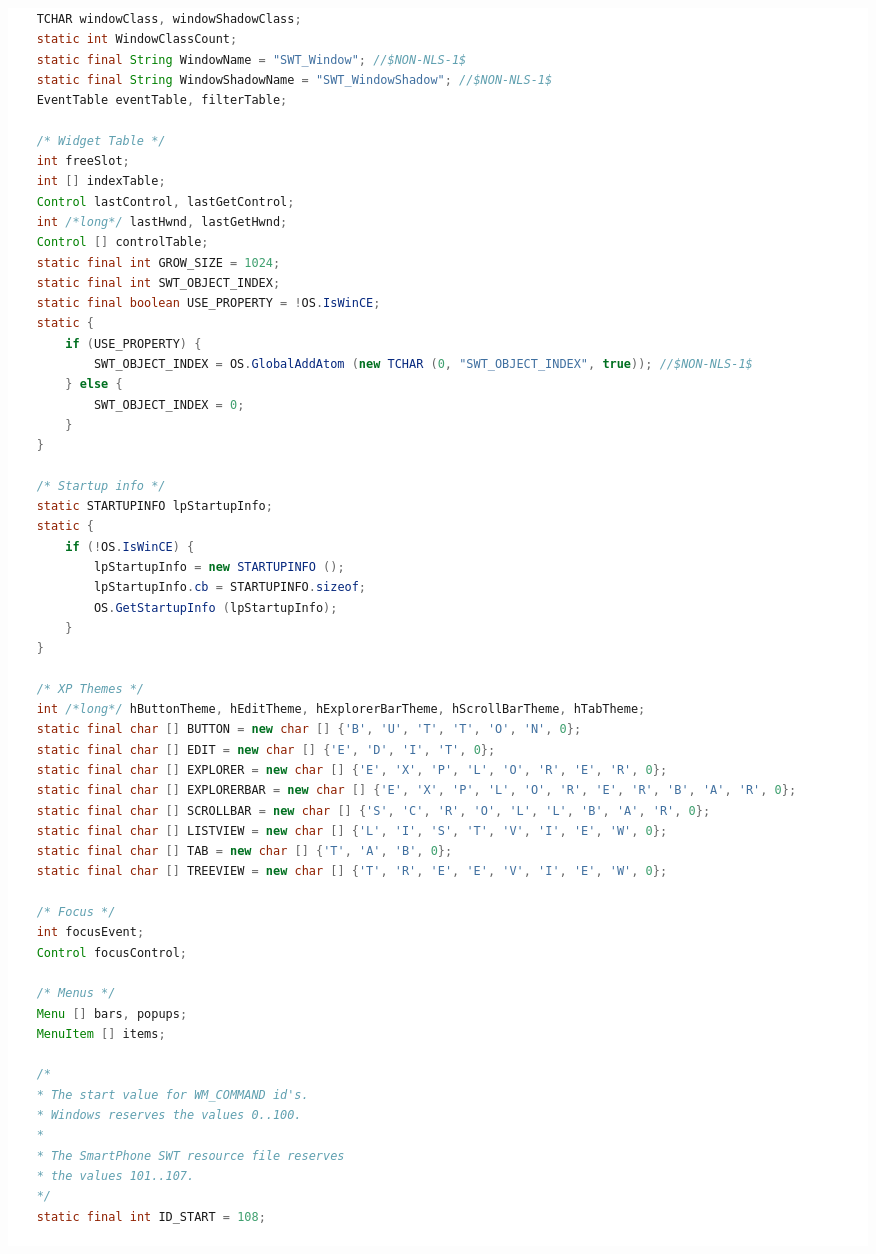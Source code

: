 ```java
	TCHAR windowClass, windowShadowClass;
	static int WindowClassCount;
	static final String WindowName = "SWT_Window"; //$NON-NLS-1$
	static final String WindowShadowName = "SWT_WindowShadow"; //$NON-NLS-1$
	EventTable eventTable, filterTable;

	/* Widget Table */
	int freeSlot;
	int [] indexTable;
	Control lastControl, lastGetControl;
	int /*long*/ lastHwnd, lastGetHwnd;
	Control [] controlTable;
	static final int GROW_SIZE = 1024;
	static final int SWT_OBJECT_INDEX;
	static final boolean USE_PROPERTY = !OS.IsWinCE;
	static {
		if (USE_PROPERTY) {
			SWT_OBJECT_INDEX = OS.GlobalAddAtom (new TCHAR (0, "SWT_OBJECT_INDEX", true)); //$NON-NLS-1$
		} else {
			SWT_OBJECT_INDEX = 0;
		}
	}
	
	/* Startup info */
	static STARTUPINFO lpStartupInfo;
	static {
		if (!OS.IsWinCE) {
			lpStartupInfo = new STARTUPINFO ();
			lpStartupInfo.cb = STARTUPINFO.sizeof;
			OS.GetStartupInfo (lpStartupInfo);
		}
	}
	
	/* XP Themes */
	int /*long*/ hButtonTheme, hEditTheme, hExplorerBarTheme, hScrollBarTheme, hTabTheme;
	static final char [] BUTTON = new char [] {'B', 'U', 'T', 'T', 'O', 'N', 0};
	static final char [] EDIT = new char [] {'E', 'D', 'I', 'T', 0};
	static final char [] EXPLORER = new char [] {'E', 'X', 'P', 'L', 'O', 'R', 'E', 'R', 0};
	static final char [] EXPLORERBAR = new char [] {'E', 'X', 'P', 'L', 'O', 'R', 'E', 'R', 'B', 'A', 'R', 0};
	static final char [] SCROLLBAR = new char [] {'S', 'C', 'R', 'O', 'L', 'L', 'B', 'A', 'R', 0};
	static final char [] LISTVIEW = new char [] {'L', 'I', 'S', 'T', 'V', 'I', 'E', 'W', 0};
	static final char [] TAB = new char [] {'T', 'A', 'B', 0};
	static final char [] TREEVIEW = new char [] {'T', 'R', 'E', 'E', 'V', 'I', 'E', 'W', 0};
	
	/* Focus */
	int focusEvent;
	Control focusControl;
	
	/* Menus */
	Menu [] bars, popups;
	MenuItem [] items;
	
	/*
	* The start value for WM_COMMAND id's.
	* Windows reserves the values 0..100.
	* 
	* The SmartPhone SWT resource file reserves
	* the values 101..107.
	*/
	static final int ID_START = 108;
	
```